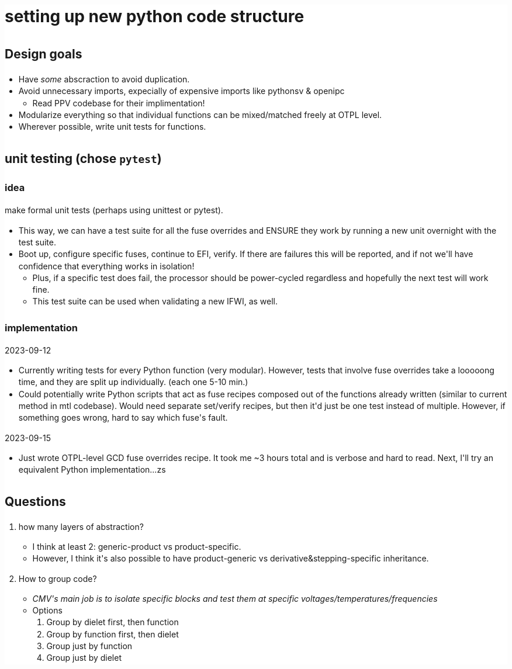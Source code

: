 # setting up new python code structure

## Design goals

- Have *some* abscraction to avoid duplication.
- Avoid unnecessary imports, expecially of expensive imports like pythonsv & openipc
  - Read PPV codebase for their implimentation!
- Modularize everything so that individual functions can be mixed/matched freely at OTPL level.
- Wherever possible, write unit tests for functions.

## unit testing (chose `pytest`)

### idea
make formal unit tests (perhaps using unittest or pytest).
- This way, we can have a test suite for all the fuse overrides and ENSURE they work by running a new unit overnight with the test suite.
- Boot up, configure specific fuses, continue to EFI, verify.  If there are failures this will be reported, and if not we'll have confidence that everything works in isolation!
  - Plus, if a specific test does fail, the processor should be power-cycled regardless and hopefully the next test will work fine.
  - This test suite can be used when validating a new IFWI, as well.

### implementation
2023-09-12
- Currently writing tests for every Python function (very modular).  However, tests that involve fuse overrides take a looooong time, and they are split up individually.  (each one 5-10 min.)
- Could potentially write Python scripts that act as fuse recipes composed out of the functions already written (similar to current method in mtl codebase).  Would need separate set/verify recipes, but then it'd just be one test instead of multiple.  However, if something goes wrong, hard to say which fuse's fault.

2023-09-15
- Just wrote OTPL-level GCD fuse overrides recipe.  It took me ~3 hours total and is verbose and hard to read.  Next, I'll try an equivalent Python implementation...zs

## Questions

1. how many layers of abstraction?
   - I think at least 2: generic-product vs product-specific.
   - However, I think it's also possible to have product-generic vs derivative&stepping-specific inheritance.

2. How to group code?
    - *CMV's main job is to isolate specific blocks and test them at specific voltages/temperatures/frequencies*
    - Options
      1. Group by dielet first, then function
      2. Group by function first, then dielet
      3. Group just by function
      4. Group just by dielet
